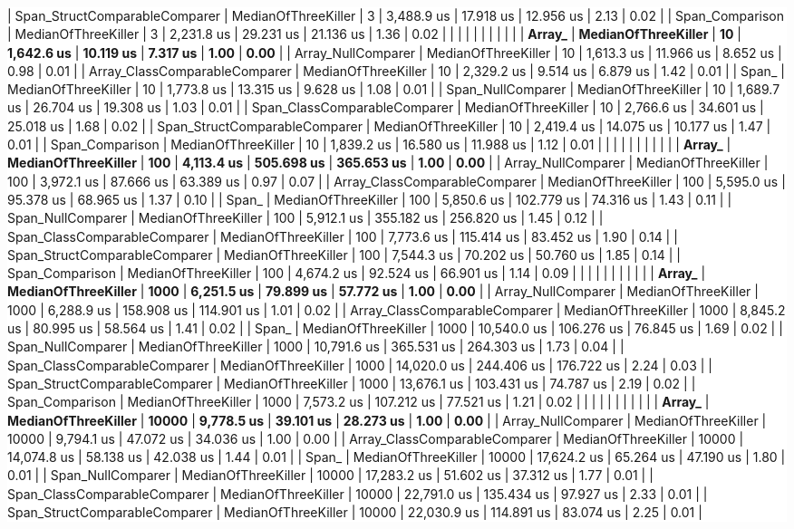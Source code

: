 | Span_StructComparableComparer |  MedianOfThreeKiller |      3 |  3,488.9 us |  17.918 us |  12.956 us |   2.13 |     0.02 |
|               Span_Comparison |  MedianOfThreeKiller |      3 |  2,231.8 us |  29.231 us |  21.136 us |   1.36 |     0.02 |
|                               |                      |        |             |            |            |        |          |
|                        **Array_** |  **MedianOfThreeKiller** |     **10** |  **1,642.6 us** |  **10.119 us** |   **7.317 us** |   **1.00** |     **0.00** |
|            Array_NullComparer |  MedianOfThreeKiller |     10 |  1,613.3 us |  11.966 us |   8.652 us |   0.98 |     0.01 |
| Array_ClassComparableComparer |  MedianOfThreeKiller |     10 |  2,329.2 us |   9.514 us |   6.879 us |   1.42 |     0.01 |
|                         Span_ |  MedianOfThreeKiller |     10 |  1,773.8 us |  13.315 us |   9.628 us |   1.08 |     0.01 |
|             Span_NullComparer |  MedianOfThreeKiller |     10 |  1,689.7 us |  26.704 us |  19.308 us |   1.03 |     0.01 |
|  Span_ClassComparableComparer |  MedianOfThreeKiller |     10 |  2,766.6 us |  34.601 us |  25.018 us |   1.68 |     0.02 |
| Span_StructComparableComparer |  MedianOfThreeKiller |     10 |  2,419.4 us |  14.075 us |  10.177 us |   1.47 |     0.01 |
|               Span_Comparison |  MedianOfThreeKiller |     10 |  1,839.2 us |  16.580 us |  11.988 us |   1.12 |     0.01 |
|                               |                      |        |             |            |            |        |          |
|                        **Array_** |  **MedianOfThreeKiller** |    **100** |  **4,113.4 us** | **505.698 us** | **365.653 us** |   **1.00** |     **0.00** |
|            Array_NullComparer |  MedianOfThreeKiller |    100 |  3,972.1 us |  87.666 us |  63.389 us |   0.97 |     0.07 |
| Array_ClassComparableComparer |  MedianOfThreeKiller |    100 |  5,595.0 us |  95.378 us |  68.965 us |   1.37 |     0.10 |
|                         Span_ |  MedianOfThreeKiller |    100 |  5,850.6 us | 102.779 us |  74.316 us |   1.43 |     0.11 |
|             Span_NullComparer |  MedianOfThreeKiller |    100 |  5,912.1 us | 355.182 us | 256.820 us |   1.45 |     0.12 |
|  Span_ClassComparableComparer |  MedianOfThreeKiller |    100 |  7,773.6 us | 115.414 us |  83.452 us |   1.90 |     0.14 |
| Span_StructComparableComparer |  MedianOfThreeKiller |    100 |  7,544.3 us |  70.202 us |  50.760 us |   1.85 |     0.14 |
|               Span_Comparison |  MedianOfThreeKiller |    100 |  4,674.2 us |  92.524 us |  66.901 us |   1.14 |     0.09 |
|                               |                      |        |             |            |            |        |          |
|                        **Array_** |  **MedianOfThreeKiller** |   **1000** |  **6,251.5 us** |  **79.899 us** |  **57.772 us** |   **1.00** |     **0.00** |
|            Array_NullComparer |  MedianOfThreeKiller |   1000 |  6,288.9 us | 158.908 us | 114.901 us |   1.01 |     0.02 |
| Array_ClassComparableComparer |  MedianOfThreeKiller |   1000 |  8,845.2 us |  80.995 us |  58.564 us |   1.41 |     0.02 |
|                         Span_ |  MedianOfThreeKiller |   1000 | 10,540.0 us | 106.276 us |  76.845 us |   1.69 |     0.02 |
|             Span_NullComparer |  MedianOfThreeKiller |   1000 | 10,791.6 us | 365.531 us | 264.303 us |   1.73 |     0.04 |
|  Span_ClassComparableComparer |  MedianOfThreeKiller |   1000 | 14,020.0 us | 244.406 us | 176.722 us |   2.24 |     0.03 |
| Span_StructComparableComparer |  MedianOfThreeKiller |   1000 | 13,676.1 us | 103.431 us |  74.787 us |   2.19 |     0.02 |
|               Span_Comparison |  MedianOfThreeKiller |   1000 |  7,573.2 us | 107.212 us |  77.521 us |   1.21 |     0.02 |
|                               |                      |        |             |            |            |        |          |
|                        **Array_** |  **MedianOfThreeKiller** |  **10000** |  **9,778.5 us** |  **39.101 us** |  **28.273 us** |   **1.00** |     **0.00** |
|            Array_NullComparer |  MedianOfThreeKiller |  10000 |  9,794.1 us |  47.072 us |  34.036 us |   1.00 |     0.00 |
| Array_ClassComparableComparer |  MedianOfThreeKiller |  10000 | 14,074.8 us |  58.138 us |  42.038 us |   1.44 |     0.01 |
|                         Span_ |  MedianOfThreeKiller |  10000 | 17,624.2 us |  65.264 us |  47.190 us |   1.80 |     0.01 |
|             Span_NullComparer |  MedianOfThreeKiller |  10000 | 17,283.2 us |  51.602 us |  37.312 us |   1.77 |     0.01 |
|  Span_ClassComparableComparer |  MedianOfThreeKiller |  10000 | 22,791.0 us | 135.434 us |  97.927 us |   2.33 |     0.01 |
| Span_StructComparableComparer |  MedianOfThreeKiller |  10000 | 22,030.9 us | 114.891 us |  83.074 us |   2.25 |     0.01 |
